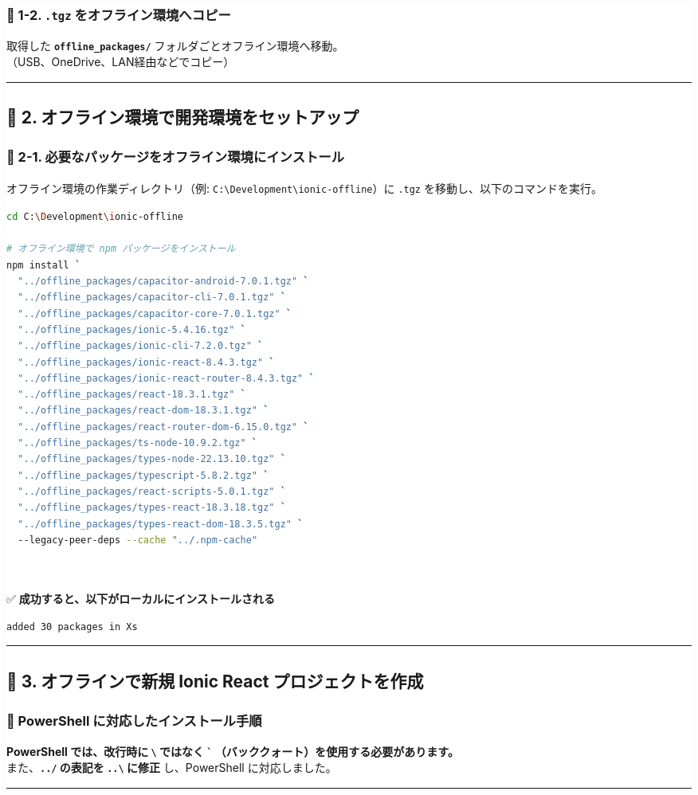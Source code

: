 
### **📌 1-2. `.tgz` をオフライン環境へコピー**
取得した **`offline_packages/`** フォルダごとオフライン環境へ移動。  
（USB、OneDrive、LAN経由などでコピー）

---

## **📌 2. オフライン環境で開発環境をセットアップ**
### **📌 2-1. 必要なパッケージをオフライン環境にインストール**
オフライン環境の作業ディレクトリ（例: `C:\Development\ionic-offline`）に `.tgz` を移動し、以下のコマンドを実行。

```sh
cd C:\Development\ionic-offline

# オフライン環境で npm パッケージをインストール
npm install `
  "../offline_packages/capacitor-android-7.0.1.tgz" `
  "../offline_packages/capacitor-cli-7.0.1.tgz" `
  "../offline_packages/capacitor-core-7.0.1.tgz" `
  "../offline_packages/ionic-5.4.16.tgz" `
  "../offline_packages/ionic-cli-7.2.0.tgz" `
  "../offline_packages/ionic-react-8.4.3.tgz" `
  "../offline_packages/ionic-react-router-8.4.3.tgz" `
  "../offline_packages/react-18.3.1.tgz" `
  "../offline_packages/react-dom-18.3.1.tgz" `
  "../offline_packages/react-router-dom-6.15.0.tgz" `
  "../offline_packages/ts-node-10.9.2.tgz" `
  "../offline_packages/types-node-22.13.10.tgz" `
  "../offline_packages/typescript-5.8.2.tgz" `
  "../offline_packages/react-scripts-5.0.1.tgz" `
  "../offline_packages/types-react-18.3.18.tgz" `
  "../offline_packages/types-react-dom-18.3.5.tgz" `
  --legacy-peer-deps --cache "../.npm-cache"




```

✅ **成功すると、以下がローカルにインストールされる**
```sh
added 30 packages in Xs
```

---

## **📌 3. オフラインで新規 Ionic React プロジェクトを作成**
### **🔧 PowerShell に対応したインストール手順**
**PowerShell では、改行時に `\` ではなく `` ` `` （バッククォート）を使用する必要があります。**  
また、**`../` の表記を `..\` に修正** し、PowerShell に対応しました。

---